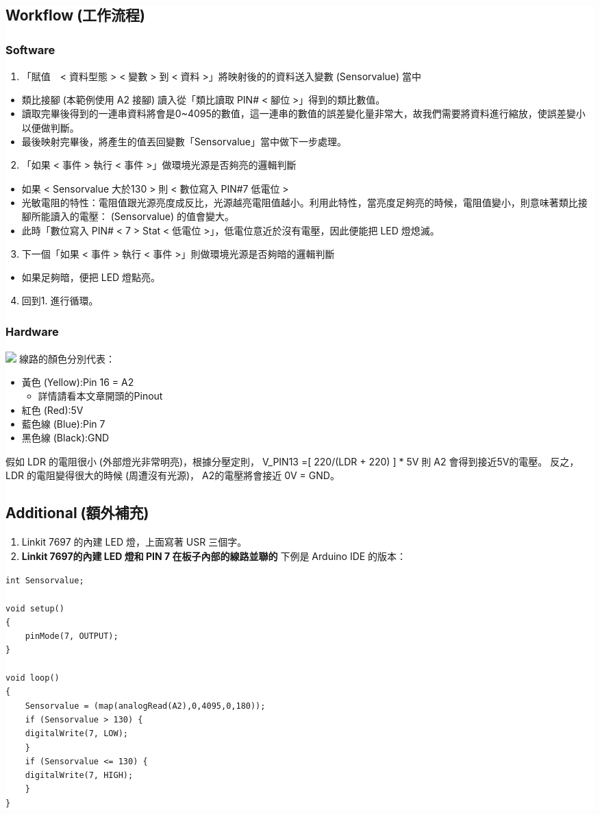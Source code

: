 ## Workflow (工作流程)
### Software
1. 「賦值　< 資料型態 > < 變數 > 到 < 資料 >」將映射後的的資料送入變數 (Sensorvalue) 當中
- 類比接腳 (本範例使用 A2 接腳) 讀入從「類比讀取 PIN# < 腳位 >」得到的類比數值。
- 讀取完畢後得到的一連串資料將會是0~4095的數值，這一連串的數值的誤差變化量非常大，故我們需要將資料進行縮放，使誤差變小以便做判斷。
- 最後映射完畢後，將產生的值丟回變數「Sensorvalue」當中做下一步處理。
2. 「如果 < 事件 > 執行 < 事件 >」做環境光源是否夠亮的邏輯判斷
- 如果 < Sensorvalue 大於130 > 則 < 數位寫入 PIN#7 低電位 >
- 光敏電阻的特性：電阻值跟光源亮度成反比，光源越亮電阻值越小。利用此特性，當亮度足夠亮的時候，電阻值變小，則意味著類比接腳所能讀入的電壓： (Sensorvalue) 的值會變大。
- 此時「數位寫入 PIN# < 7 > Stat < 低電位 >」，低電位意近於沒有電壓，因此便能把 LED 燈熄滅。
3. 下一個「如果 < 事件 > 執行 < 事件 >」則做環境光源是否夠暗的邏輯判斷
- 如果足夠暗，便把 LED 燈點亮。
4. 回到1. 進行循環。

### Hardware
![](https://i.imgur.com/gIVoQ9U.png)
線路的顏色分別代表：
- 黃色 (Yellow):Pin 16 = A2
    - 詳情請看本文章開頭的Pinout
- 紅色 (Red):5V
- 藍色線 (Blue):Pin 7
- 黑色線 (Black):GND

假如 LDR 的電阻很小 (外部燈光非常明亮)，根據分壓定則，
V_PIN13 =[ 220/(LDR + 220) ] * 5V 
則 A2 會得到接近5V的電壓。
反之，LDR 的電阻變得很大的時候 (周遭沒有光源)，
A2的電壓將會接近 0V = GND。

## Additional (額外補充)
1. Linkit 7697 的內建 LED 燈，上面寫著 USR 三個字。
2. **Linkit 7697的內建 LED 燈和 PIN 7 在板子內部的線路並聯的**
下例是 Arduino IDE 的版本：

```arduino=
int Sensorvalue;

void setup()
{
    pinMode(7, OUTPUT);
}

void loop()
{
    Sensorvalue = (map(analogRead(A2),0,4095,0,180));
    if (Sensorvalue > 130) {
    digitalWrite(7, LOW);
    }
    if (Sensorvalue <= 130) {
    digitalWrite(7, HIGH);
    }
}
```
